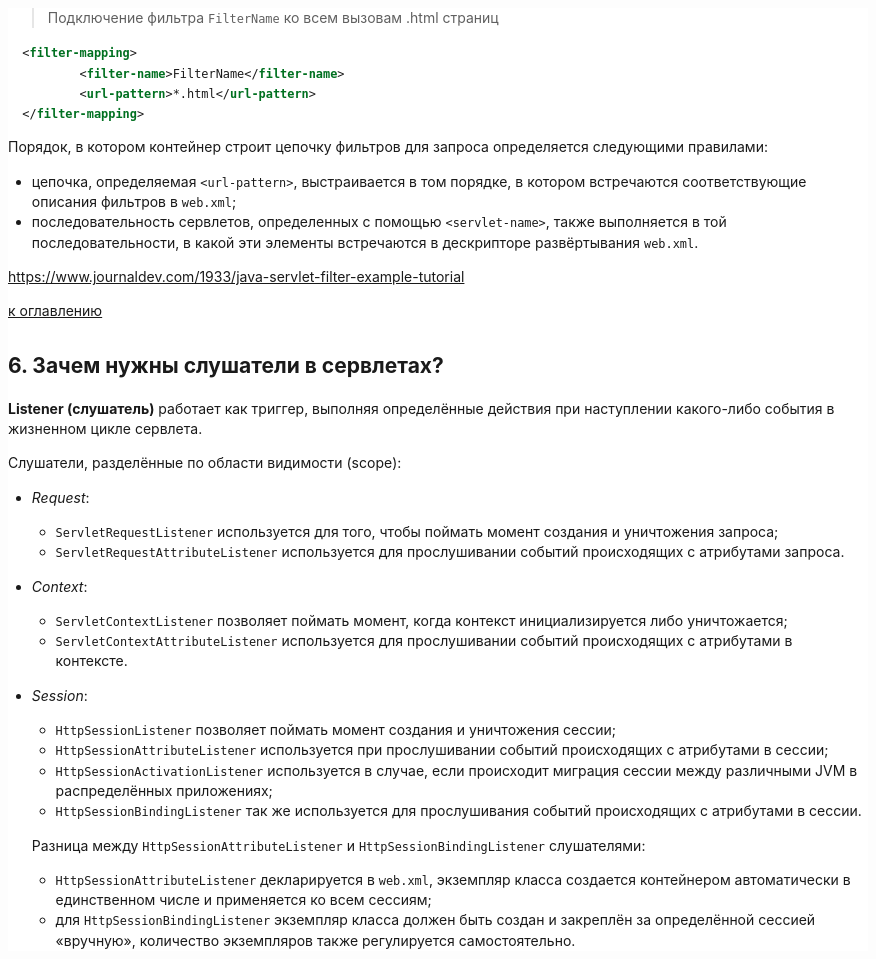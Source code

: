 > Подключение фильтра `FilterName` ко всем вызовам .html страниц

```xml
  <filter-mapping>
          <filter-name>FilterName</filter-name>
          <url-pattern>*.html</url-pattern>
  </filter-mapping>
```

Порядок, в котором контейнер строит цепочку фильтров для запроса определяется следующими правилами:

+ цепочка, определяемая `<url-pattern>`, выстраивается в том порядке, в котором встречаются соответствующие описания 
фильтров в `web.xml`;
+ последовательность сервлетов, определенных с помощью `<servlet-name>`, также выполняется в той последовательности, 
в какой эти элементы встречаются в дескрипторе развёртывания `web.xml`.

https://www.journaldev.com/1933/java-servlet-filter-example-tutorial

[к оглавлению](#Servlet)

## 6. Зачем нужны слушатели в сервлетах?

__Listener (слушатель)__ работает как триггер, выполняя определённые действия при наступлении какого-либо события 
в жизненном цикле сервлета.

Слушатели, разделённые по области видимости (scope):

+ _Request_:
    + `ServletRequestListener` используется для того, чтобы поймать момент создания и уничтожения запроса;
    + `ServletRequestAttributeListener` используется для прослушивании событий происходящих с атрибутами запроса.
+ _Context_:
    + `ServletContextListener` позволяет поймать момент, когда контекст инициализируется либо уничтожается;
    + `ServletContextAttributeListener` используется для прослушивании событий происходящих с атрибутами в контексте.
+ _Session_:
    + `HttpSessionListener` позволяет поймать момент создания и уничтожения сессии;
    + `HttpSessionAttributeListener` используется при прослушивании событий происходящих с атрибутами в сессии;
    + `HttpSessionActivationListener` используется в случае, если происходит миграция сессии между различными JVM в 
    распределённых приложениях;
    + `HttpSessionBindingListener` так же используется для прослушивания событий происходящих с атрибутами в сессии. 
    
    Разница между `HttpSessionAttributeListener` и `HttpSessionBindingListener` слушателями: 
    + `HttpSessionAttributeListener` декларируется в `web.xml`, экземпляр класса создается контейнером автоматически 
    в единственном числе и применяется ко всем сессиям; 
    + для `HttpSessionBindingListener` экземпляр класса должен быть создан и закреплён за определённой сессией «вручную», 
    количество экземпляров также регулируется самостоятельно.
